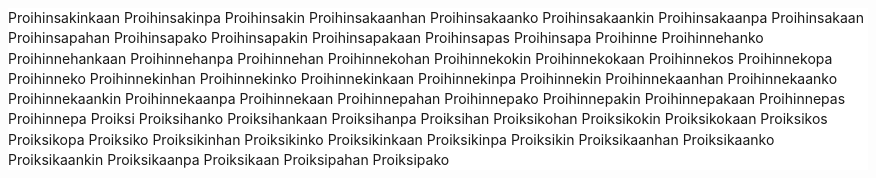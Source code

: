 Proihinsakinkaan
Proihinsakinpa
Proihinsakin
Proihinsakaanhan
Proihinsakaanko
Proihinsakaankin
Proihinsakaanpa
Proihinsakaan
Proihinsapahan
Proihinsapako
Proihinsapakin
Proihinsapakaan
Proihinsapas
Proihinsapa
Proihinne
Proihinnehanko
Proihinnehankaan
Proihinnehanpa
Proihinnehan
Proihinnekohan
Proihinnekokin
Proihinnekokaan
Proihinnekos
Proihinnekopa
Proihinneko
Proihinnekinhan
Proihinnekinko
Proihinnekinkaan
Proihinnekinpa
Proihinnekin
Proihinnekaanhan
Proihinnekaanko
Proihinnekaankin
Proihinnekaanpa
Proihinnekaan
Proihinnepahan
Proihinnepako
Proihinnepakin
Proihinnepakaan
Proihinnepas
Proihinnepa
Proiksi
Proiksihanko
Proiksihankaan
Proiksihanpa
Proiksihan
Proiksikohan
Proiksikokin
Proiksikokaan
Proiksikos
Proiksikopa
Proiksiko
Proiksikinhan
Proiksikinko
Proiksikinkaan
Proiksikinpa
Proiksikin
Proiksikaanhan
Proiksikaanko
Proiksikaankin
Proiksikaanpa
Proiksikaan
Proiksipahan
Proiksipako